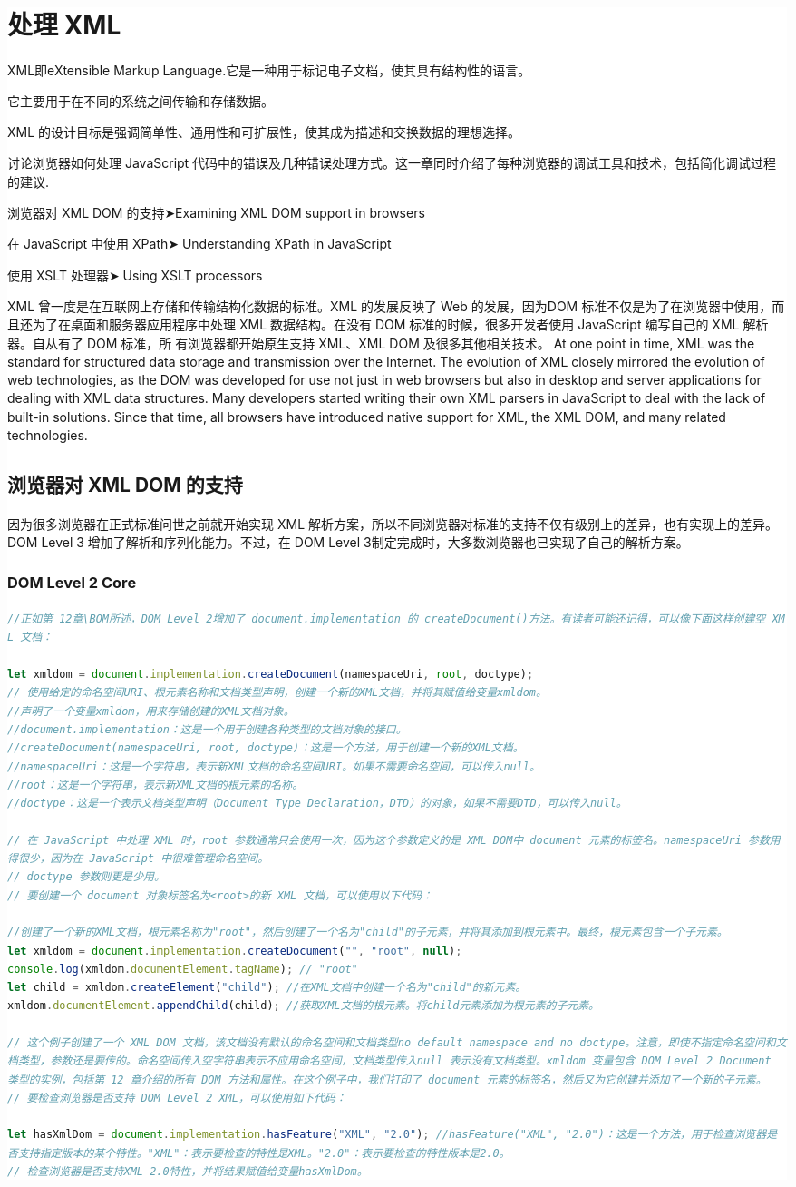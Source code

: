 # 处理 XML

XML即eXtensible Markup Language.它是一种用于标记电子文档，使其具有结构性的语言。

它主要用于在不同的系统之间传输和存储数据。

XML 的设计目标是强调简单性、通用性和可扩展性，使其成为描述和交换数据的理想选择。

讨论浏览器如何处理 JavaScript 代码中的错误及几种错误处理方式。这一章同时介绍了每种浏览器的调试工具和技术，包括简化调试过程的建议.

 浏览器对 XML DOM 的支持➤Examining XML DOM support in browsers

 在 JavaScript 中使用 XPath➤ Understanding XPath in JavaScript

 使用 XSLT 处理器➤ Using XSLT processors

XML 曾一度是在互联网上存储和传输结构化数据的标准。XML 的发展反映了 Web 的发展，因为DOM 标准不仅是为了在浏览器中使用，而且还为了在桌面和服务器应用程序中处理 XML 数据结构。在没有 DOM 标准的时候，很多开发者使用 JavaScript 编写自己的 XML 解析器。自从有了 DOM 标准，所
有浏览器都开始原生支持 XML、XML DOM 及很多其他相关技术。
At one point in time, XML was the standard for structured data storage and transmission over the Internet. The evolution of XML closely mirrored the evolution of web technologies, as the DOM was developed for use not just in web browsers but also in desktop and server applications for dealing with XML data structures. Many developers started writing their own XML parsers in JavaScript to deal with the lack of built-in solutions. Since that time, all browsers have introduced native support for XML, the XML DOM, and many related technologies.

## 浏览器对 XML DOM 的支持

因为很多浏览器在正式标准问世之前就开始实现 XML 解析方案，所以不同浏览器对标准的支持不仅有级别上的差异，也有实现上的差异。DOM Level 3 增加了解析和序列化能力。不过，在 DOM Level 3制定完成时，大多数浏览器也已实现了自己的解析方案。

### DOM Level 2 Core

```js
//正如第 12章\BOM所述，DOM Level 2增加了 document.implementation 的 createDocument()方法。有读者可能还记得，可以像下面这样创建空 XML 文档：

let xmldom = document.implementation.createDocument(namespaceUri, root, doctype); 
// 使用给定的命名空间URI、根元素名称和文档类型声明，创建一个新的XML文档，并将其赋值给变量xmldom。
//声明了一个变量xmldom，用来存储创建的XML文档对象。
//document.implementation：这是一个用于创建各种类型的文档对象的接口。
//createDocument(namespaceUri, root, doctype)：这是一个方法，用于创建一个新的XML文档。
//namespaceUri：这是一个字符串，表示新XML文档的命名空间URI。如果不需要命名空间，可以传入null。
//root：这是一个字符串，表示新XML文档的根元素的名称。
//doctype：这是一个表示文档类型声明（Document Type Declaration，DTD）的对象，如果不需要DTD，可以传入null。

// 在 JavaScript 中处理 XML 时，root 参数通常只会使用一次，因为这个参数定义的是 XML DOM中 document 元素的标签名。namespaceUri 参数用得很少，因为在 JavaScript 中很难管理命名空间。
// doctype 参数则更是少用。
// 要创建一个 document 对象标签名为<root>的新 XML 文档，可以使用以下代码：

//创建了一个新的XML文档，根元素名称为"root"，然后创建了一个名为"child"的子元素，并将其添加到根元素中。最终，根元素包含一个子元素。
let xmldom = document.implementation.createDocument("", "root", null); 
console.log(xmldom.documentElement.tagName); // "root" 
let child = xmldom.createElement("child"); //在XML文档中创建一个名为"child"的新元素。
xmldom.documentElement.appendChild(child); //获取XML文档的根元素。将child元素添加为根元素的子元素。

// 这个例子创建了一个 XML DOM 文档，该文档没有默认的命名空间和文档类型no default namespace and no doctype。注意，即使不指定命名空间和文档类型，参数还是要传的。命名空间传入空字符串表示不应用命名空间，文档类型传入null 表示没有文档类型。xmldom 变量包含 DOM Level 2 Document 类型的实例，包括第 12 章介绍的所有 DOM 方法和属性。在这个例子中，我们打印了 document 元素的标签名，然后又为它创建并添加了一个新的子元素。
// 要检查浏览器是否支持 DOM Level 2 XML，可以使用如下代码：

let hasXmlDom = document.implementation.hasFeature("XML", "2.0"); //hasFeature("XML", "2.0")：这是一个方法，用于检查浏览器是否支持指定版本的某个特性。"XML"：表示要检查的特性是XML。"2.0"：表示要检查的特性版本是2.0。
// 检查浏览器是否支持XML 2.0特性，并将结果赋值给变量hasXmlDom。

```